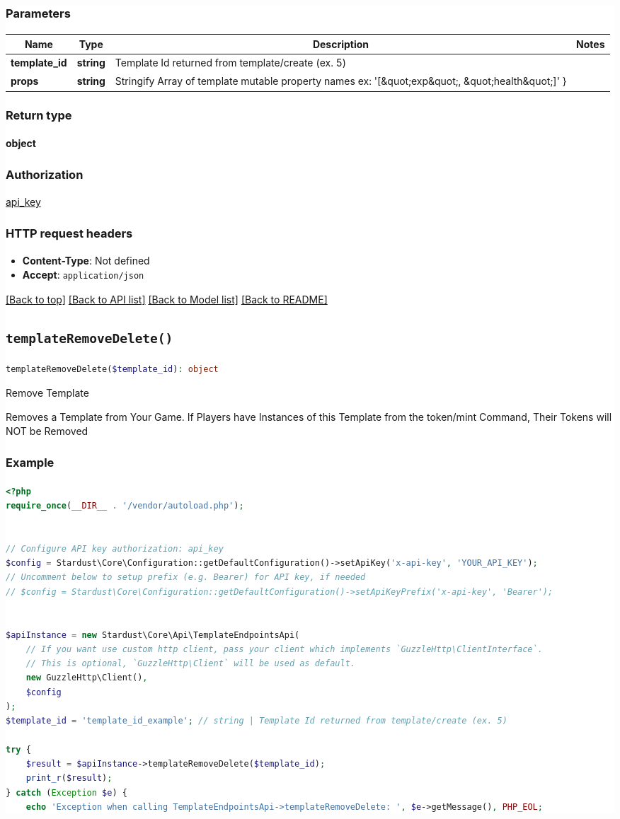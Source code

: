 ### Parameters

| Name | Type | Description  | Notes |
| ------------- | ------------- | ------------- | ------------- |
| **template_id** | **string**| Template Id returned from template/create (ex. 5) | |
| **props** | **string**| Stringify Array of template mutable property names ex: &#39;[\&quot;exp\&quot;, \&quot;health\&quot;]&#39; } | |

### Return type

**object**

### Authorization

[api_key](../../README.md#api_key)

### HTTP request headers

- **Content-Type**: Not defined
- **Accept**: `application/json`

[[Back to top]](#) [[Back to API list]](../../README.md#endpoints)
[[Back to Model list]](../../README.md#models)
[[Back to README]](../../README.md)

## `templateRemoveDelete()`

```php
templateRemoveDelete($template_id): object
```

Remove Template

Removes a Template from Your Game. If Players have Instances of this Template from the token/mint Command, Their Tokens will NOT be Removed

### Example

```php
<?php
require_once(__DIR__ . '/vendor/autoload.php');


// Configure API key authorization: api_key
$config = Stardust\Core\Configuration::getDefaultConfiguration()->setApiKey('x-api-key', 'YOUR_API_KEY');
// Uncomment below to setup prefix (e.g. Bearer) for API key, if needed
// $config = Stardust\Core\Configuration::getDefaultConfiguration()->setApiKeyPrefix('x-api-key', 'Bearer');


$apiInstance = new Stardust\Core\Api\TemplateEndpointsApi(
    // If you want use custom http client, pass your client which implements `GuzzleHttp\ClientInterface`.
    // This is optional, `GuzzleHttp\Client` will be used as default.
    new GuzzleHttp\Client(),
    $config
);
$template_id = 'template_id_example'; // string | Template Id returned from template/create (ex. 5)

try {
    $result = $apiInstance->templateRemoveDelete($template_id);
    print_r($result);
} catch (Exception $e) {
    echo 'Exception when calling TemplateEndpointsApi->templateRemoveDelete: ', $e->getMessage(), PHP_EOL;
```